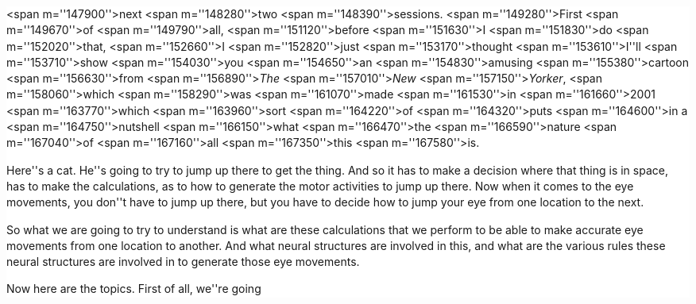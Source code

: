   <span m=''147900''>next</span> <span m=''148280''>two</span> <span m=''148390''>sessions.</span>
  <span m=''149280''>First</span> <span m=''149670''>of</span> <span m=''149790''>all,</span>
  <span m=''151120''>before</span> <span m=''151630''>I</span> <span m=''151830''>do</span>
  <span m=''152020''>that,</span> <span m=''152660''>I</span> <span m=''152820''>just</span>
  <span m=''153170''>thought</span> <span m=''153610''>I''ll</span> <span m=''153710''>show</span>
  <span m=''154030''>you</span> <span m=''154650''>an</span> <span m=''154830''>amusing</span>
  <span m=''155380''>cartoon</span> <span m=''156630''>from</span> <span m=''156890''><i>The</i></span>
  <span m=''157010''><i>New</i></span> <span m=''157150''><i>Yorker</i>,</span> <span
  m=''158060''>which</span> <span m=''158290''>was</span> <span m=''161070''>made</span>
  <span m=''161530''>in</span> <span m=''161660''>2001</span> <span m=''163770''>which</span>
  <span m=''163960''>sort</span> <span m=''164220''>of</span> <span m=''164320''>puts</span>
  <span m=''164600''>in a</span> <span m=''164750''>nutshell</span> <span m=''166150''>what</span>
  <span m=''166470''>the</span> <span m=''166590''>nature</span> <span m=''167040''>of</span>
  <span m=''167160''>all</span> <span m=''167350''>this</span> <span m=''167580''>is.</span>
  </p><p><span m=''168590''>Here''s</span> <span m=''168850''>a</span> <span m=''168950''>cat.</span>
  <span m=''169840''>He''s</span> <span m=''170110''>going</span> <span m=''170240''>to</span>
  <span m=''170330''>try</span> <span m=''170640''>to</span> <span m=''170800''>jump</span>
  <span m=''171150''>up</span> <span m=''171360''>there</span> <span m=''171620''>to</span>
  <span m=''171720''>get</span> <span m=''172010''>the</span> <span m=''172140''>thing.</span>
  <span m=''172710''>And</span> <span m=''172870''>so</span> <span m=''173010''>it</span>
  <span m=''173360''>has to</span> <span m=''173440''>make</span> <span m=''173660''>a</span>
  <span m=''173710''>decision</span> <span m=''174330''>where</span> <span m=''174560''>that</span>
  <span m=''174720''>thing</span> <span m=''175040''>is</span> <span m=''175240''>in</span>
  <span m=''175390''>space,</span> <span m=''176130''>has to</span> <span m=''176400''>make</span>
  <span m=''176670''>the</span> <span m=''176790''>calculations,</span> <span m=''178160''>as
  to</span> <span m=''178380''>how</span> <span m=''178750''>to</span> <span m=''178950''>generate</span>
  <span m=''179900''>the</span> <span m=''180000''>motor</span> <span m=''180360''>activities</span>
  <span m=''181440''>to</span> <span m=''182080''>jump</span> <span m=''182440''>up</span>
  <span m=''182690''>there.</span> <span m=''183340''>Now</span> <span m=''183560''>when</span>
  <span m=''183700''>it</span> <span m=''183790''>comes</span> <span m=''184010''>to</span>
  <span m=''184110''>the</span> <span m=''184250''>eye</span> <span m=''184420''>movements,</span>
  <span m=''185500''>you</span> <span m=''185660''>don''t</span> <span m=''185830''>have</span>
  <span m=''185940''>to</span> <span m=''186060''>jump</span> <span m=''186400''>up</span>
  <span m=''186610''>there,</span> <span m=''186770''>but</span> <span m=''186960''>you</span>
  <span m=''187070''>have</span> <span m=''187250''>to</span> <span m=''187380''>decide</span>
  <span m=''188270''>how</span> <span m=''188480''>to</span> <span m=''188640''>jump</span>
  <span m=''188970''>your eye</span> <span m=''189330''>from</span> <span m=''189570''>one</span>
  <span m=''189740''>location</span> <span m=''190340''>to</span> <span m=''190430''>the</span>
  <span m=''190600''>next.</span> </p><p><span m=''191590''>So</span> <span m=''191820''>what</span>
  <span m=''191970''>we</span> <span m=''192140''>are</span> <span m=''192230''>going</span>
  <span m=''192400''>to</span> <span m=''192540''>try</span> <span m=''192800''>to</span>
  <span m=''192980''>understand</span> <span m=''193780''>is</span> <span m=''193960''>what</span>
  <span m=''194150''>are</span> <span m=''194250''>these</span> <span m=''194520''>calculations</span>
  <span m=''195950''>that</span> <span m=''196180''>we</span> <span m=''196350''>perform</span>
  <span m=''197350''>to</span> <span m=''197530''>be</span> <span m=''197830''>able</span>
  <span m=''198080''>to</span> <span m=''198190''>make</span> <span m=''198500''>accurate</span>
  <span m=''199040''>eye</span> <span m=''199150''>movements</span> <span m=''199630''>from</span>
  <span m=''199790''>one</span> <span m=''199950''>location</span> <span m=''200470''>to</span>
  <span m=''200570''>another.</span> <span m=''201530''>And</span> <span m=''203650''>what</span>
  <span m=''203940''>neural</span> <span m=''204330''>structures</span> <span m=''205350''>are</span>
  <span m=''205600''>involved</span> <span m=''206170''>in</span> <span m=''206320''>this,</span>
  <span m=''206870''>and</span> <span m=''207100''>what</span> <span m=''207320''>are</span>
  <span m=''207460''>the</span> <span m=''207570''>various</span> <span m=''208080''>rules</span>
  <span m=''209580''>these</span> <span m=''209830''>neural</span> <span m=''210130''>structures</span>
  <span m=''211500''>are</span> <span m=''211690''>involved</span> <span m=''212280''>in</span>
  <span m=''212610''>to</span> <span m=''212800''>generate</span> <span m=''213410''>those</span>
  <span m=''213670''>eye</span> <span m=''213840''>movements.</span> </p><p><span
  m=''214700''>Now</span> <span m=''215380''>here</span> <span m=''215520''>are the</span>
  <span m=''215780''>topics.</span> <span m=''216310''>First</span> <span m=''216610''>of</span>
  <span m=''216720''>all,</span> <span m=''217120''>we''re</span> <span m=''217350''>going